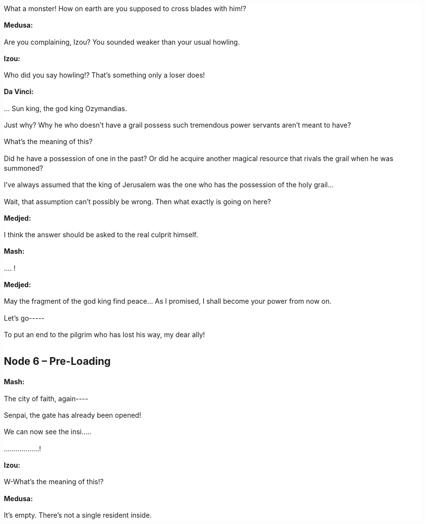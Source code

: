 What a monster! How on earth are you supposed to cross blades with him!?  
  
**Medusa:**    
  
Are you complaining, Izou? You sounded weaker than your usual howling.  
  
**Izou:**    
  
Who did you say howling!? That’s something only a loser does!  
  
**Da Vinci:**    
  
… Sun king, the god king Ozymandias.  
  
Just why? Why he who doesn’t have a grail possess such tremendous power servants aren’t meant to have?  
  
What’s the meaning of this?  
  
Did he have a possession of one in the past? Or did he acquire another magical resource that rivals the grail when he was summoned?  
  
I’ve always assumed that the king of Jerusalem was the one who has the possession of the holy grail…  
  
Wait, that assumption can’t possibly be wrong. Then what exactly is going on here?  
  
**Medjed:**    
  
I think the answer should be asked to the real culprit himself.  
  
**Mash:**    
  
…. !  
  
**Medjed:**    
  
May the fragment of the god king find peace… As I promised, I shall become your power from now on.  
  
Let’s go-----  
  
To put an end to the pilgrim who has lost his way, my dear ally!  
  
## Node 6 – Pre-Loading  
  
**Mash:**    
  
The city of faith, again----  
  
Senpai, the gate has already been opened!  
  
We can now see the insi…..  
  
………………!  
  
**Izou:**    
  
W-What’s the meaning of this!?  
  
**Medusa:**    
  
It’s empty. There’s not a single resident inside.  
  